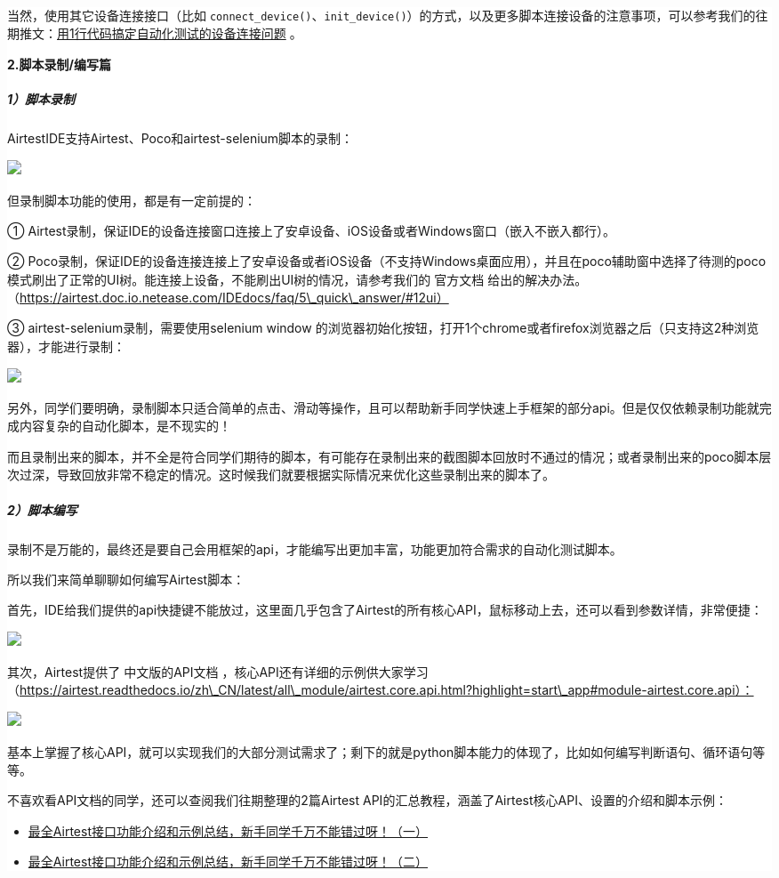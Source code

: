 当然，使用其它设备连接接口（比如 `connect_device()`、`init_device()`）的方式，以及更多脚本连接设备的注意事项，可以参考我们的往期推文：[用1行代码搞定自动化测试的设备连接问题](https://mp.weixin.qq.com/s?__biz=MzUxMDc4NTkwMA==&mid=2247484512&idx=1&sn=ef75b4038e8890bfbc4842dae3ef5d18&chksm=f97ce463ce0b6d75e8270b41b15f6d90eb814eb7d79c87e7c45c71f3752d9e3b2bffc07bb6ba&token=1471011107&lang=zh_CN&scene=21#wechat_redirect) 。

  

**2.脚本录制/编写篇**


##### 1）脚本录制

AirtestIDE支持Airtest、Poco和airtest-selenium脚本的录制：

![](https://s2.loli.net/2023/07/10/ZjN5JvUElFgwXiD.png)

但录制脚本功能的使用，都是有一定前提的：

① Airtest录制，保证IDE的设备连接窗口连接上了安卓设备、iOS设备或者Windows窗口（嵌入不嵌入都行）。

② Poco录制，保证IDE的设备连接连接上了安卓设备或者iOS设备（不支持Windows桌面应用），并且在poco辅助窗中选择了待测的poco模式刷出了正常的UI树。能连接上设备，不能刷出UI树的情况，请参考我们的 官方文档 给出的解决办法。（https://airtest.doc.io.netease.com/IDEdocs/faq/5\_quick\_answer/#12ui）

③ airtest-selenium录制，需要使用selenium window 的浏览器初始化按钮，打开1个chrome或者firefox浏览器之后（只支持这2种浏览器），才能进行录制：

![](https://s2.loli.net/2023/07/10/HseydJLYN2v163r.png)

另外，同学们要明确，录制脚本只适合简单的点击、滑动等操作，且可以帮助新手同学快速上手框架的部分api。但是仅仅依赖录制功能就完成内容复杂的自动化脚本，是不现实的！

而且录制出来的脚本，并不全是符合同学们期待的脚本，有可能存在录制出来的截图脚本回放时不通过的情况；或者录制出来的poco脚本层次过深，导致回放非常不稳定的情况。这时候我们就要根据实际情况来优化这些录制出来的脚本了。

##### **2）脚本编写**

录制不是万能的，最终还是要自己会用框架的api，才能编写出更加丰富，功能更加符合需求的自动化测试脚本。

所以我们来简单聊聊如何编写Airtest脚本：

首先，IDE给我们提供的api快捷键不能放过，这里面几乎包含了Airtest的所有核心API，鼠标移动上去，还可以看到参数详情，非常便捷：

![](https://s2.loli.net/2023/07/10/Y95XxrWbhlwDT8S.png)

其次，Airtest提供了 中文版的API文档 ，核心API还有详细的示例供大家学习（https://airtest.readthedocs.io/zh\_CN/latest/all\_module/airtest.core.api.html?highlight=start\_app#module-airtest.core.api）：

![](https://s2.loli.net/2023/07/10/JVDZ4kQmX1eNjI9.png)

基本上掌握了核心API，就可以实现我们的大部分测试需求了；剩下的就是python脚本能力的体现了，比如如何编写判断语句、循环语句等等。

不喜欢看API文档的同学，还可以查阅我们往期整理的2篇Airtest API的汇总教程，涵盖了Airtest核心API、设置的介绍和脚本示例：

*   [最全Airtest接口功能介绍和示例总结，新手同学千万不能错过呀！（一）](https://mp.weixin.qq.com/s?__biz=MzUxMDc4NTkwMA==&mid=2247485284&idx=1&sn=0d9852538ce0673127a2f1662ee58fe7&chksm=f97ce767ce0b6e715ff488d87743a45903bb080d2cebcb596ad4a1dc718b101f685d26bb2086&token=1471011107&lang=zh_CN&scene=21#wechat_redirect)
    
*   [最全Airtest接口功能介绍和示例总结，新手同学千万不能错过呀！（二）](https://mp.weixin.qq.com/s?__biz=MzUxMDc4NTkwMA==&mid=2247485304&idx=1&sn=98998b0d615fb04b81b6e0879955c289&chksm=f97ce77bce0b6e6defb153f2d4cbadb54af76f99140b167218a3c10f04f653e83c52422240ce&token=1471011107&lang=zh_CN&scene=21#wechat_redirect)
    
